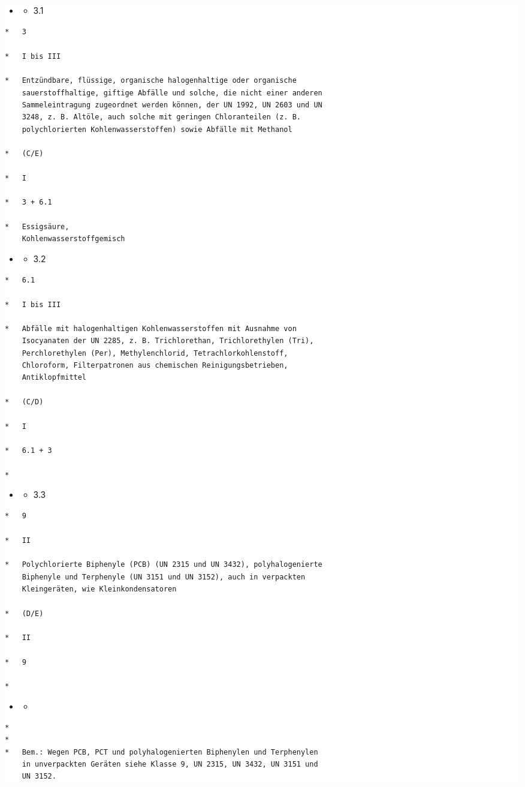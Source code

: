 *    *   3.1

    *   3

    *   I bis III

    *   Entzündbare, flüssige, organische halogenhaltige oder organische
        sauerstoffhaltige, giftige Abfälle und solche, die nicht einer anderen
        Sammeleintragung zugeordnet werden können, der UN 1992, UN 2603 und UN
        3248, z. B. Altöle, auch solche mit geringen Chloranteilen (z. B.
        polychlorierten Kohlenwasserstoffen) sowie Abfälle mit Methanol

    *   (C/E)

    *   I

    *   3 + 6.1

    *   Essigsäure,
        Kohlenwasserstoffgemisch


*    *   3.2

    *   6.1

    *   I bis III

    *   Abfälle mit halogenhaltigen Kohlenwasserstoffen mit Ausnahme von
        Isocyanaten der UN 2285, z. B. Trichlorethan, Trichlorethylen (Tri),
        Perchlorethylen (Per), Methylenchlorid, Tetrachlorkohlenstoff,
        Chloroform, Filterpatronen aus chemischen Reinigungsbetrieben,
        Antiklopfmittel

    *   (C/D)

    *   I

    *   6.1 + 3

    *

*    *   3.3

    *   9

    *   II

    *   Polychlorierte Biphenyle (PCB) (UN 2315 und UN 3432), polyhalogenierte
        Biphenyle und Terphenyle (UN 3151 und UN 3152), auch in verpackten
        Kleingeräten, wie Kleinkondensatoren

    *   (D/E)

    *   II

    *   9

    *

*    *
    *
    *
    *   Bem.: Wegen PCB, PCT und polyhalogenierten Biphenylen und Terphenylen
        in unverpackten Geräten siehe Klasse 9, UN 2315, UN 3432, UN 3151 und
        UN 3152.
